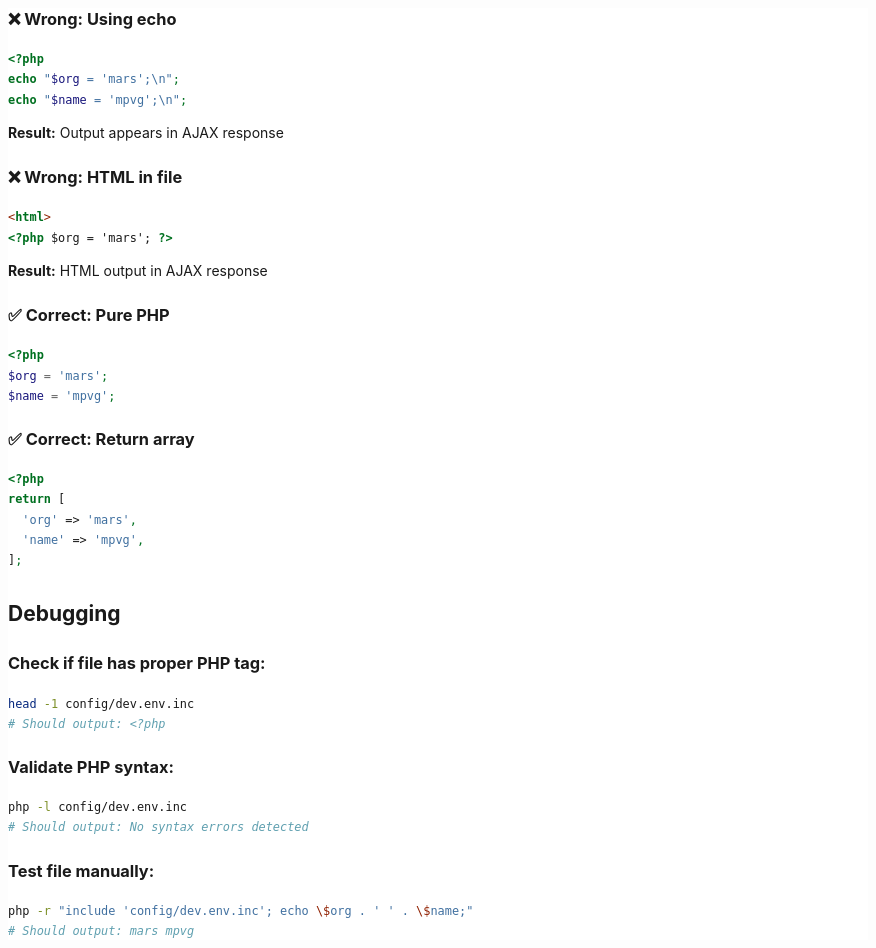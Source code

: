### ❌ Wrong: Using echo
```php
<?php
echo "$org = 'mars';\n";
echo "$name = 'mpvg';\n";
```
**Result:** Output appears in AJAX response

### ❌ Wrong: HTML in file
```html
<html>
<?php $org = 'mars'; ?>
```
**Result:** HTML output in AJAX response

### ✅ Correct: Pure PHP
```php
<?php
$org = 'mars';
$name = 'mpvg';
```

### ✅ Correct: Return array
```php
<?php
return [
  'org' => 'mars',
  'name' => 'mpvg',
];
```

## Debugging

### Check if file has proper PHP tag:

```bash
head -1 config/dev.env.inc
# Should output: <?php
```

### Validate PHP syntax:

```bash
php -l config/dev.env.inc
# Should output: No syntax errors detected
```

### Test file manually:

```bash
php -r "include 'config/dev.env.inc'; echo \$org . ' ' . \$name;"
# Should output: mars mpvg
```
